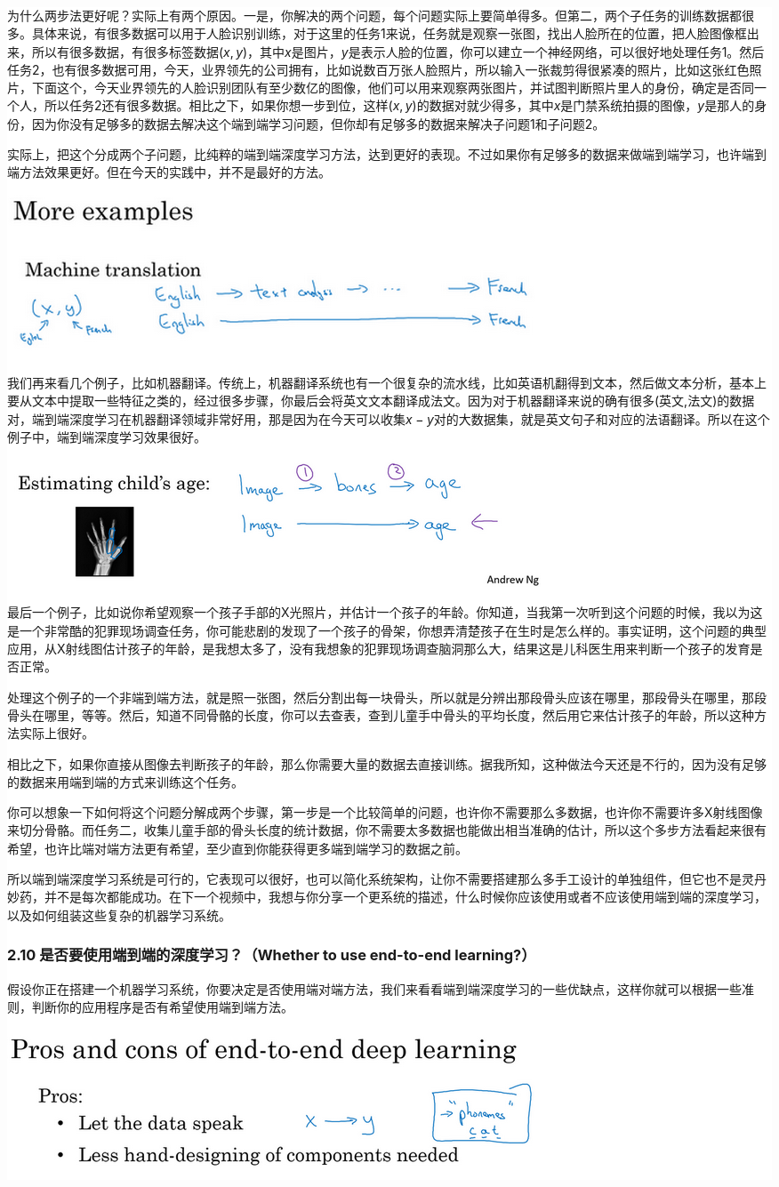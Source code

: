 为什么两步法更好呢？实际上有两个原因。一是，你解决的两个问题，每个问题实际上要简单得多。但第二，两个子任务的训练数据都很多。具体来说，有很多数据可以用于人脸识别训练，对于这里的任务1来说，任务就是观察一张图，找出人脸所在的位置，把人脸图像框出来，所以有很多数据，有很多标签数据$(x,y)$，其中$x$是图片，$y$是表示人脸的位置，你可以建立一个神经网络，可以很好地处理任务1。然后任务2，也有很多数据可用，今天，业界领先的公司拥有，比如说数百万张人脸照片，所以输入一张裁剪得很紧凑的照片，比如这张红色照片，下面这个，今天业界领先的人脸识别团队有至少数亿的图像，他们可以用来观察两张图片，并试图判断照片里人的身份，确定是否同一个人，所以任务2还有很多数据。相比之下，如果你想一步到位，这样$(x,y)$的数据对就少得多，其中$x$是门禁系统拍摄的图像，$y$是那人的身份，因为你没有足够多的数据去解决这个端到端学习问题，但你却有足够多的数据来解决子问题1和子问题2。

实际上，把这个分成两个子问题，比纯粹的端到端深度学习方法，达到更好的表现。不过如果你有足够多的数据来做端到端学习，也许端到端方法效果更好。但在今天的实践中，并不是最好的方法。

![](../images/188a6112bc3e3065f5ddfca87d8c9064.png)

我们再来看几个例子，比如机器翻译。传统上，机器翻译系统也有一个很复杂的流水线，比如英语机翻得到文本，然后做文本分析，基本上要从文本中提取一些特征之类的，经过很多步骤，你最后会将英文文本翻译成法文。因为对于机器翻译来说的确有很多(英文,法文)的数据对，端到端深度学习在机器翻译领域非常好用，那是因为在今天可以收集$x-y$对的大数据集，就是英文句子和对应的法语翻译。所以在这个例子中，端到端深度学习效果很好。

![](../images/3ea6f681c550cf04808756a9e9738b77.png)

最后一个例子，比如说你希望观察一个孩子手部的X光照片，并估计一个孩子的年龄。你知道，当我第一次听到这个问题的时候，我以为这是一个非常酷的犯罪现场调查任务，你可能悲剧的发现了一个孩子的骨架，你想弄清楚孩子在生时是怎么样的。事实证明，这个问题的典型应用，从X射线图估计孩子的年龄，是我想太多了，没有我想象的犯罪现场调查脑洞那么大，结果这是儿科医生用来判断一个孩子的发育是否正常。

处理这个例子的一个非端到端方法，就是照一张图，然后分割出每一块骨头，所以就是分辨出那段骨头应该在哪里，那段骨头在哪里，那段骨头在哪里，等等。然后，知道不同骨骼的长度，你可以去查表，查到儿童手中骨头的平均长度，然后用它来估计孩子的年龄，所以这种方法实际上很好。

相比之下，如果你直接从图像去判断孩子的年龄，那么你需要大量的数据去直接训练。据我所知，这种做法今天还是不行的，因为没有足够的数据来用端到端的方式来训练这个任务。

你可以想象一下如何将这个问题分解成两个步骤，第一步是一个比较简单的问题，也许你不需要那么多数据，也许你不需要许多X射线图像来切分骨骼。而任务二，收集儿童手部的骨头长度的统计数据，你不需要太多数据也能做出相当准确的估计，所以这个多步方法看起来很有希望，也许比端对端方法更有希望，至少直到你能获得更多端到端学习的数据之前。

所以端到端深度学习系统是可行的，它表现可以很好，也可以简化系统架构，让你不需要搭建那么多手工设计的单独组件，但它也不是灵丹妙药，并不是每次都能成功。在下一个视频中，我想与你分享一个更系统的描述，什么时候你应该使用或者不应该使用端到端的深度学习，以及如何组装这些复杂的机器学习系统。

### 2.10 是否要使用端到端的深度学习？（Whether to use end-to-end learning?）

假设你正在搭建一个机器学习系统，你要决定是否使用端对端方法，我们来看看端到端深度学习的一些优缺点，这样你就可以根据一些准则，判断你的应用程序是否有希望使用端到端方法。

![](../images/2211e8807cc6d4c2c0941625e2de4860.png)
